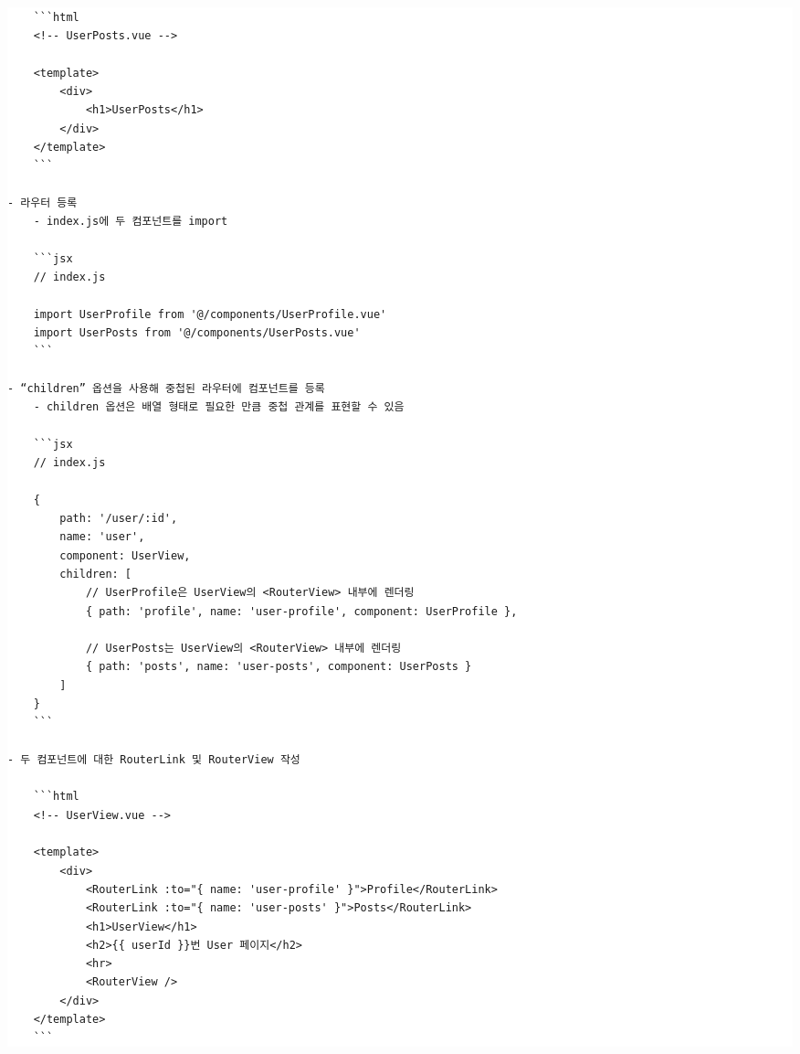         ```html
        <!-- UserPosts.vue -->
        
        <template>
        	<div>
        		<h1>UserPosts</h1>
        	</div>
        </template>
        ```
        
    - 라우터 등록
        - index.js에 두 컴포넌트를 import
        
        ```jsx
        // index.js
        
        import UserProfile from '@/components/UserProfile.vue'
        import UserPosts from '@/components/UserPosts.vue'
        ```
        
    - “children” 옵션을 사용해 중첩된 라우터에 컴포넌트를 등록
        - children 옵션은 배열 형태로 필요한 만큼 중첩 관계를 표현할 수 있음
        
        ```jsx
        // index.js
        
        {
        	path: '/user/:id',
        	name: 'user',
        	component: UserView,
        	children: [
        		// UserProfile은 UserView의 <RouterView> 내부에 렌더링
        		{ path: 'profile', name: 'user-profile', component: UserProfile },
        		
        		// UserPosts는 UserView의 <RouterView> 내부에 렌더링
        		{ path: 'posts', name: 'user-posts', component: UserPosts }
        	]
        }
        ```
        
    - 두 컴포넌트에 대한 RouterLink 및 RouterView 작성
        
        ```html
        <!-- UserView.vue -->
        
        <template>
        	<div>
        		<RouterLink :to="{ name: 'user-profile' }">Profile</RouterLink>
        		<RouterLink :to="{ name: 'user-posts' }">Posts</RouterLink>
        		<h1>UserView</h1>
        		<h2>{{ userId }}번 User 페이지</h2>
        		<hr>
        		<RouterView />
        	</div>
        </template>
        ```
        